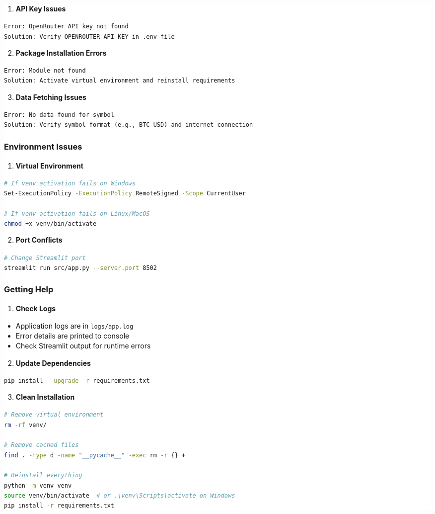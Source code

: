 1. **API Key Issues**
```
Error: OpenRouter API key not found
Solution: Verify OPENROUTER_API_KEY in .env file
```

2. **Package Installation Errors**
```
Error: Module not found
Solution: Activate virtual environment and reinstall requirements
```

3. **Data Fetching Issues**
```
Error: No data found for symbol
Solution: Verify symbol format (e.g., BTC-USD) and internet connection
```

### Environment Issues

1. **Virtual Environment**
```bash
# If venv activation fails on Windows
Set-ExecutionPolicy -ExecutionPolicy RemoteSigned -Scope CurrentUser

# If venv activation fails on Linux/MacOS
chmod +x venv/bin/activate
```

2. **Port Conflicts**
```bash
# Change Streamlit port
streamlit run src/app.py --server.port 8502
```

### Getting Help

1. **Check Logs**
- Application logs are in `logs/app.log`
- Error details are printed to console
- Check Streamlit output for runtime errors

2. **Update Dependencies**
```bash
pip install --upgrade -r requirements.txt
```

3. **Clean Installation**
```bash
# Remove virtual environment
rm -rf venv/

# Remove cached files
find . -type d -name "__pycache__" -exec rm -r {} +

# Reinstall everything
python -m venv venv
source venv/bin/activate  # or .\venv\Scripts\activate on Windows
pip install -r requirements.txt
```

